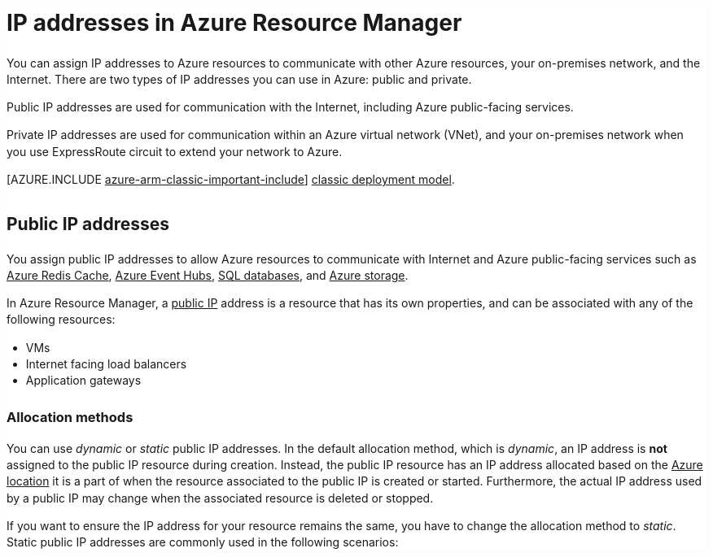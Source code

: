 <properties
   pageTitle="Public and private IP addressing in Azure Resource Manager | Windows Azure"
   description="Learn about public and private IP addressing in Azure Resource Manager"
   services="virtual-network"
   documentationCenter="na"
   authors="telmosampaio"
   manager="carmonm"
   editor="tysonn"
   tags="azure-resource-manager" />
<tags
	ms.service="virtual-network"
	ms.date="12/14/2015"
	wacn.date=""/>

# IP addresses in Azure Resource Manager
You can assign IP addresses to Azure resources to communicate with other Azure resources, your on-premises network, and the Internet. There are two types of IP addresses you can use in Azure: public and private.

Public IP addresses are used for communication with the Internet, including Azure public-facing services.

Private IP addresses are used for communication within an Azure virtual network (VNet), and your on-premises network when you use ExpressRoute circuit to extend your network to Azure. 

[AZURE.INCLUDE [azure-arm-classic-important-include](../includes/learn-about-deployment-models-rm-include.md)] [classic deployment model](/documentation/articles/virtual-network-ip-addresses-overview-classic).

## Public IP addresses
You assign public IP addresses to allow Azure resources to communicate with Internet and Azure public-facing services such as [Azure Redis Cache](/home/features/cache), [Azure Event Hubs](/home/features/event-hubs), [SQL databases](/documentation/articles/sql-database-technical-overview), and [Azure storage](/documentation/articles/storage-introduction).

In Azure Resource Manager, a [public IP](/documentation/articles/resource-groups-networking#public-ip-address) address is a resource that has its own properties, and can be associated with any of the following resources:

- VMs
- Internet facing load balancers
- Application gateways

### Allocation methods
You can use *dynamic* or *static* public IP addresses. In the default allocation method, which is *dynamic*, an IP address is **not** assigned to the public IP resource during creation. Instead, the public IP resource has an IP address allocated based on the [Azure location](https://www.microsoft.com/download/details.aspx?id=41653) it is a part of when the resource associated to the public IP is created or started. Furthermore, the actual IP address used by a public IP may change when the associated resource is deleted or stopped.

If you want to ensure the IP address for your resource remains the same, you have to change the allocation method to *static*. Static public IP addresses are commonly used in the following scenarios:
